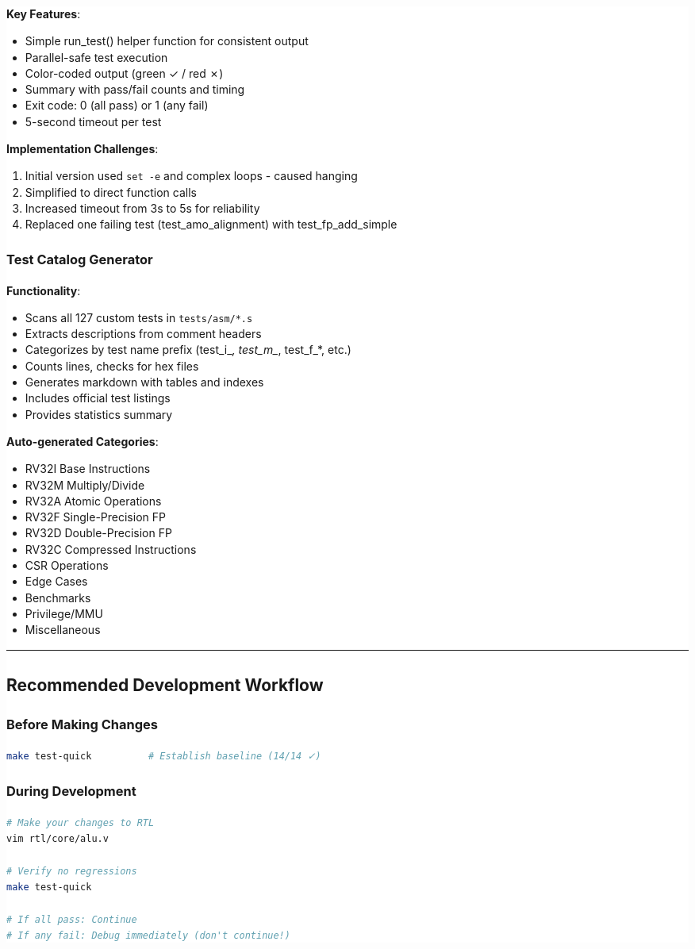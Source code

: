 **Key Features**:
- Simple run_test() helper function for consistent output
- Parallel-safe test execution
- Color-coded output (green ✓ / red ✗)
- Summary with pass/fail counts and timing
- Exit code: 0 (all pass) or 1 (any fail)
- 5-second timeout per test

**Implementation Challenges**:
1. Initial version used `set -e` and complex loops - caused hanging
2. Simplified to direct function calls
3. Increased timeout from 3s to 5s for reliability
4. Replaced one failing test (test_amo_alignment) with test_fp_add_simple

### Test Catalog Generator

**Functionality**:
- Scans all 127 custom tests in `tests/asm/*.s`
- Extracts descriptions from comment headers
- Categorizes by test name prefix (test_i_*, test_m_*, test_f_*, etc.)
- Counts lines, checks for hex files
- Generates markdown with tables and indexes
- Includes official test listings
- Provides statistics summary

**Auto-generated Categories**:
- RV32I Base Instructions
- RV32M Multiply/Divide
- RV32A Atomic Operations
- RV32F Single-Precision FP
- RV32D Double-Precision FP
- RV32C Compressed Instructions
- CSR Operations
- Edge Cases
- Benchmarks
- Privilege/MMU
- Miscellaneous

---

## Recommended Development Workflow

### Before Making Changes
```bash
make test-quick          # Establish baseline (14/14 ✓)
```

### During Development
```bash
# Make your changes to RTL
vim rtl/core/alu.v

# Verify no regressions
make test-quick

# If all pass: Continue
# If any fail: Debug immediately (don't continue!)
```
